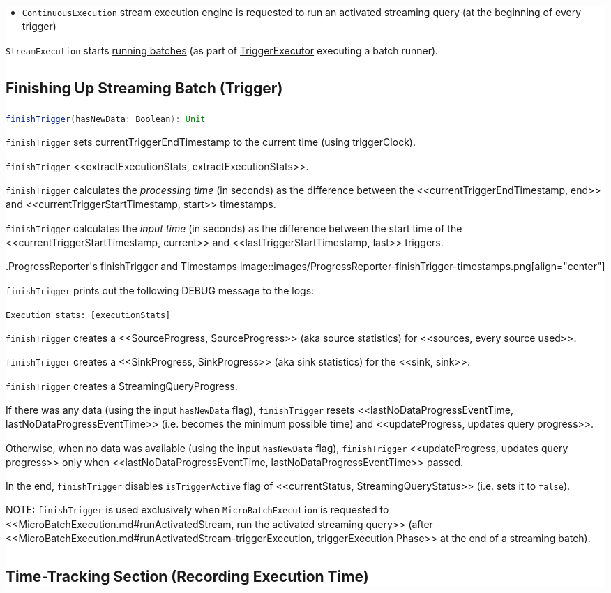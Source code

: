 * `ContinuousExecution` stream execution engine is requested to [run an activated streaming query](../ContinuousExecution.md#runContinuous) (at the beginning of every trigger)

`StreamExecution` starts [running batches](../StreamExecution.md#runStream) (as part of [TriggerExecutor](../StreamExecution.md#triggerExecutor) executing a batch runner).

## <span id="finishTrigger"> Finishing Up Streaming Batch (Trigger)

```scala
finishTrigger(hasNewData: Boolean): Unit
```

`finishTrigger` sets [currentTriggerEndTimestamp](#currentTriggerEndTimestamp) to the current time (using [triggerClock](#triggerClock)).

`finishTrigger` <<extractExecutionStats, extractExecutionStats>>.

`finishTrigger` calculates the *processing time* (in seconds) as the difference between the <<currentTriggerEndTimestamp, end>> and <<currentTriggerStartTimestamp, start>> timestamps.

`finishTrigger` calculates the *input time* (in seconds) as the difference between the start time of the <<currentTriggerStartTimestamp, current>> and <<lastTriggerStartTimestamp, last>> triggers.

.ProgressReporter's finishTrigger and Timestamps
image::images/ProgressReporter-finishTrigger-timestamps.png[align="center"]

`finishTrigger` prints out the following DEBUG message to the logs:

```text
Execution stats: [executionStats]
```

`finishTrigger` creates a <<SourceProgress, SourceProgress>> (aka source statistics) for <<sources, every source used>>.

`finishTrigger` creates a <<SinkProgress, SinkProgress>> (aka sink statistics) for the <<sink, sink>>.

`finishTrigger` creates a [StreamingQueryProgress](StreamingQueryProgress.md).

If there was any data (using the input `hasNewData` flag), `finishTrigger` resets <<lastNoDataProgressEventTime, lastNoDataProgressEventTime>> (i.e. becomes the minimum possible time) and <<updateProgress, updates query progress>>.

Otherwise, when no data was available (using the input `hasNewData` flag), `finishTrigger` <<updateProgress, updates query progress>> only when <<lastNoDataProgressEventTime, lastNoDataProgressEventTime>> passed.

In the end, `finishTrigger` disables `isTriggerActive` flag of <<currentStatus, StreamingQueryStatus>> (i.e. sets it to `false`).

NOTE: `finishTrigger` is used exclusively when `MicroBatchExecution` is requested to <<MicroBatchExecution.md#runActivatedStream, run the activated streaming query>> (after <<MicroBatchExecution.md#runActivatedStream-triggerExecution, triggerExecution Phase>> at the end of a streaming batch).

## <span id="reportTimeTaken"> Time-Tracking Section (Recording Execution Time)
